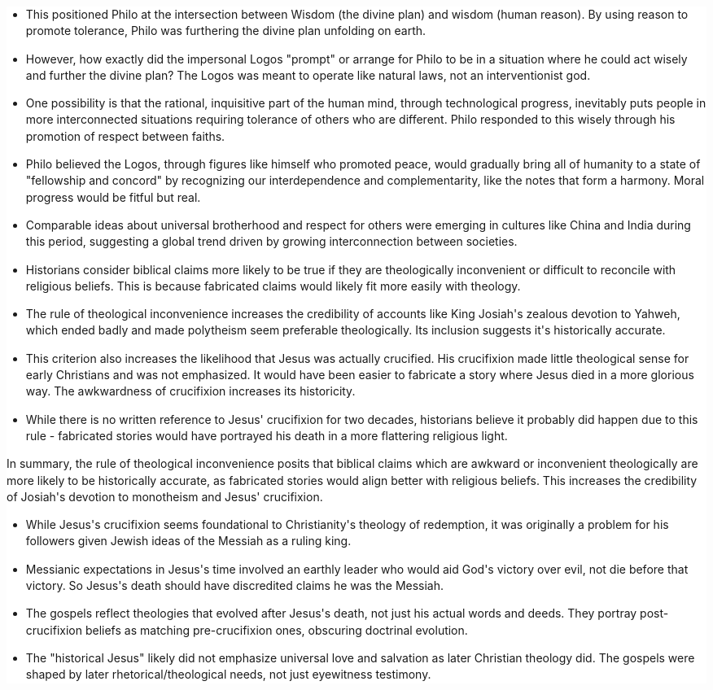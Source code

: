 - This positioned Philo at the intersection between Wisdom (the divine plan) and wisdom (human reason). By using reason to promote tolerance, Philo was furthering the divine plan unfolding on earth.

- However, how exactly did the impersonal Logos "prompt" or arrange for Philo to be in a situation where he could act wisely and further the divine plan? The Logos was meant to operate like natural laws, not an interventionist god.

- One possibility is that the rational, inquisitive part of the human mind, through technological progress, inevitably puts people in more interconnected situations requiring tolerance of others who are different. Philo responded to this wisely through his promotion of respect between faiths.

- Philo believed the Logos, through figures like himself who promoted peace, would gradually bring all of humanity to a state of "fellowship and concord" by recognizing our interdependence and complementarity, like the notes that form a harmony. Moral progress would be fitful but real.

- Comparable ideas about universal brotherhood and respect for others were emerging in cultures like China and India during this period, suggesting a global trend driven by growing interconnection between societies.

 

- Historians consider biblical claims more likely to be true if they are theologically inconvenient or difficult to reconcile with religious beliefs. This is because fabricated claims would likely fit more easily with theology. 

- The rule of theological inconvenience increases the credibility of accounts like King Josiah's zealous devotion to Yahweh, which ended badly and made polytheism seem preferable theologically. Its inclusion suggests it's historically accurate.

- This criterion also increases the likelihood that Jesus was actually crucified. His crucifixion made little theological sense for early Christians and was not emphasized. It would have been easier to fabricate a story where Jesus died in a more glorious way. The awkwardness of crucifixion increases its historicity.

- While there is no written reference to Jesus' crucifixion for two decades, historians believe it probably did happen due to this rule - fabricated stories would have portrayed his death in a more flattering religious light.

In summary, the rule of theological inconvenience posits that biblical claims which are awkward or inconvenient theologically are more likely to be historically accurate, as fabricated stories would align better with religious beliefs. This increases the credibility of Josiah's devotion to monotheism and Jesus' crucifixion.

 

- While Jesus's crucifixion seems foundational to Christianity's theology of redemption, it was originally a problem for his followers given Jewish ideas of the Messiah as a ruling king. 

- Messianic expectations in Jesus's time involved an earthly leader who would aid God's victory over evil, not die before that victory. So Jesus's death should have discredited claims he was the Messiah.

- The gospels reflect theologies that evolved after Jesus's death, not just his actual words and deeds. They portray post-crucifixion beliefs as matching pre-crucifixion ones, obscuring doctrinal evolution. 

- The "historical Jesus" likely did not emphasize universal love and salvation as later Christian theology did. The gospels were shaped by later rhetorical/theological needs, not just eyewitness testimony.
